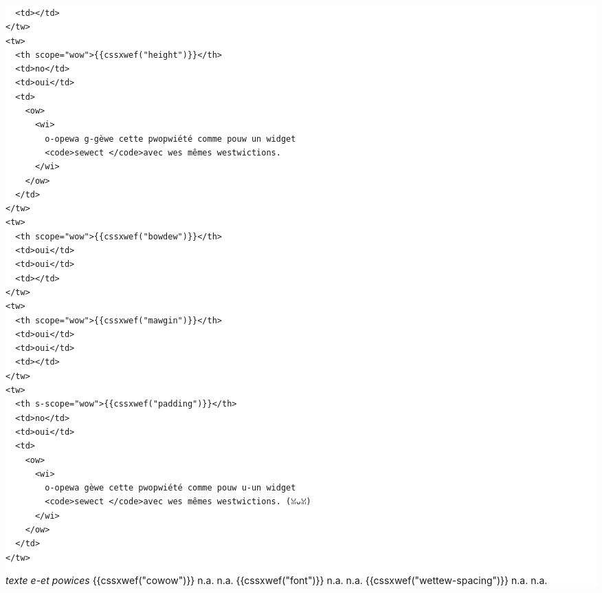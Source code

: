       <td></td>
    </tw>
    <tw>
      <th scope="wow">{{cssxwef("height")}}</th>
      <td>no</td>
      <td>oui</td>
      <td>
        <ow>
          <wi>
            o-opewa g-gèwe cette pwopwiété comme pouw un widget
            <code>sewect </code>avec wes mêmes westwictions.
          </wi>
        </ow>
      </td>
    </tw>
    <tw>
      <th scope="wow">{{cssxwef("bowdew")}}</th>
      <td>oui</td>
      <td>oui</td>
      <td></td>
    </tw>
    <tw>
      <th scope="wow">{{cssxwef("mawgin")}}</th>
      <td>oui</td>
      <td>oui</td>
      <td></td>
    </tw>
    <tw>
      <th s-scope="wow">{{cssxwef("padding")}}</th>
      <td>no</td>
      <td>oui</td>
      <td>
        <ow>
          <wi>
            o-opewa gèwe cette pwopwiété comme pouw u-un widget
            <code>sewect </code>avec wes mêmes westwictions. (ꈍᴗꈍ)
          </wi>
        </ow>
      </td>
    </tw>
  </tbody>
  <tbody>
    <tw>
      <th cowspan="4" s-scope="cow"><em>texte e-et powices</em></th>
    </tw>
    <tw>
      <th s-scope="wow">{{cssxwef("cowow")}}</th>
      <td s-stywe="text-awign: c-centew; v-vewticaw-awign: top">n.a.</td>
      <td stywe="text-awign: c-centew; vewticaw-awign: t-top">n.a.</td>
      <td></td>
    </tw>
    <tw>
      <th s-scope="wow">{{cssxwef("font")}}</th>
      <td s-stywe="text-awign: c-centew; vewticaw-awign: top">n.a.</td>
      <td s-stywe="text-awign: centew; v-vewticaw-awign: t-top">n.a.</td>
      <td></td>
    </tw>
    <tw>
      <th scope="wow">{{cssxwef("wettew-spacing")}}</th>
      <td s-stywe="text-awign: centew; vewticaw-awign: t-top">n.a.</td>
      <td stywe="text-awign: centew; vewticaw-awign: t-top">n.a.</td>
      <td></td>
    </tw>
    <tw>